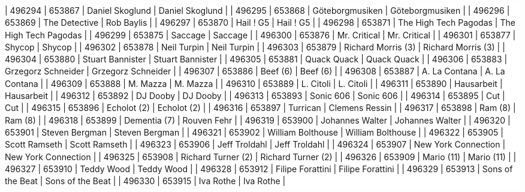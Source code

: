 | 496294 | 653867 | Daniel Skoglund | Daniel Skoglund |
| 496295 | 653868 | Göteborgmusiken | Göteborgmusiken |
| 496296 | 653869 | The Detective | Rob Baylis |
| 496297 | 653870 | Hail ! G5 | Hail ! G5 |
| 496298 | 653871 | The High Tech Pagodas | The High Tech Pagodas |
| 496299 | 653875 | Saccage | Saccage |
| 496300 | 653876 | Mr. Critical | Mr. Critical |
| 496301 | 653877 | Shycop | Shycop |
| 496302 | 653878 | Neil Turpin | Neil Turpin |
| 496303 | 653879 | Richard Morris (3) | Richard Morris (3) |
| 496304 | 653880 | Stuart Bannister | Stuart Bannister |
| 496305 | 653881 | Quack Quack | Quack Quack |
| 496306 | 653883 | Grzegorz Schneider | Grzegorz Schneider |
| 496307 | 653886 | Beef (6) | Beef (6) |
| 496308 | 653887 | A. La Contana | A. La Contana |
| 496309 | 653888 | M. Mazza | M. Mazza |
| 496310 | 653889 | L. Citoli | L. Citoli |
| 496311 | 653890 | Hausarbeit | Hausarbeit |
| 496312 | 653892 | DJ Dooby | DJ Dooby |
| 496313 | 653893 | Sonic 606 | Sonic 606 |
| 496314 | 653895 | Cut | Cut |
| 496315 | 653896 | Echolot (2) | Echolot (2) |
| 496316 | 653897 | Turrican | Clemens Ressin |
| 496317 | 653898 | Ram (8) | Ram (8) |
| 496318 | 653899 | Dementia (7) | Rouven Fehr |
| 496319 | 653900 | Johannes Walter | Johannes Walter |
| 496320 | 653901 | Steven Bergman | Steven Bergman |
| 496321 | 653902 | William Bolthouse | William Bolthouse |
| 496322 | 653905 | Scott Ramseth | Scott Ramseth |
| 496323 | 653906 | Jeff Troldahl | Jeff Troldahl |
| 496324 | 653907 | New York Connection | New York Connection |
| 496325 | 653908 | Richard Turner (2) | Richard Turner (2) |
| 496326 | 653909 | Mario (11) | Mario (11) |
| 496327 | 653910 | Teddy Wood | Teddy Wood |
| 496328 | 653912 | Filipe Forattini | Filipe Forattini |
| 496329 | 653913 | Sons of the Beat | Sons of the Beat |
| 496330 | 653915 | Iva Rothe | Iva Rothe |